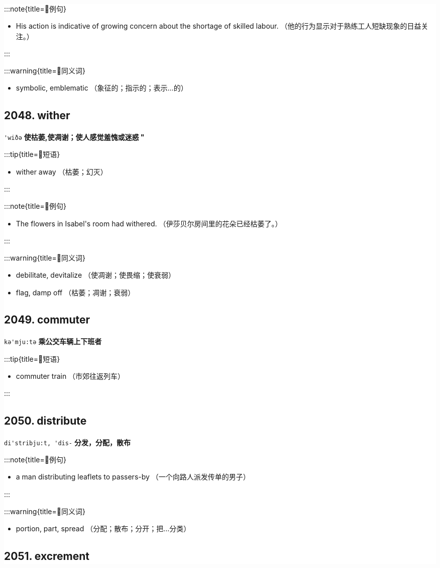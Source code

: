 :::note{title=🎤例句}

- His action is indicative of growing concern about the shortage of skilled labour. （他的行为显示对于熟练工人短缺现象的日益关注。）

:::

:::warning{title=🤔同义词}

- symbolic, emblematic （象征的；指示的；表示…的）


## 2048. wither

`'wiðə`  **使枯萎,使凋谢；使人感觉羞愧或迷惑 "**

:::tip{title=🤩短语}

- wither away （枯萎；幻灭）

:::

:::note{title=🎤例句}

- The flowers in Isabel's room had withered. （伊莎贝尔房间里的花朵已经枯萎了。）

:::

:::warning{title=🤔同义词}

- debilitate, devitalize （使凋谢；使畏缩；使衰弱）

- flag, damp off （枯萎；凋谢；衰弱）


## 2049. commuter

`kə'mju:tə`  **乘公交车辆上下班者**

:::tip{title=🤩短语}

- commuter train （市郊往返列车）

:::

## 2050. distribute

`di'stribju:t, 'dis-`  **分发，分配，散布**

:::note{title=🎤例句}

- a man distributing leaflets to passers-by （一个向路人派发传单的男子）

:::

:::warning{title=🤔同义词}

- portion, part, spread （分配；散布；分开；把…分类）


## 2051. excrement
